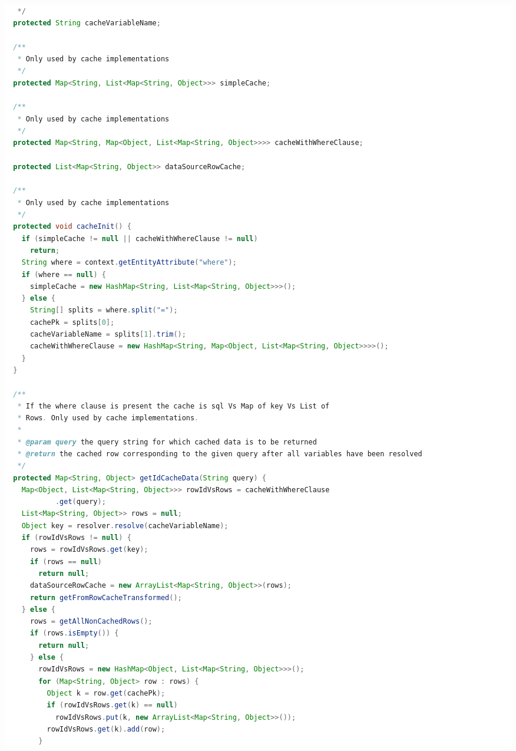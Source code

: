 ```java
   */
  protected String cacheVariableName;

  /**
   * Only used by cache implementations
   */
  protected Map<String, List<Map<String, Object>>> simpleCache;

  /**
   * Only used by cache implementations
   */
  protected Map<String, Map<Object, List<Map<String, Object>>>> cacheWithWhereClause;

  protected List<Map<String, Object>> dataSourceRowCache;

  /**
   * Only used by cache implementations
   */
  protected void cacheInit() {
    if (simpleCache != null || cacheWithWhereClause != null)
      return;
    String where = context.getEntityAttribute("where");
    if (where == null) {
      simpleCache = new HashMap<String, List<Map<String, Object>>>();
    } else {
      String[] splits = where.split("=");
      cachePk = splits[0];
      cacheVariableName = splits[1].trim();
      cacheWithWhereClause = new HashMap<String, Map<Object, List<Map<String, Object>>>>();
    }
  }

  /**
   * If the where clause is present the cache is sql Vs Map of key Vs List of
   * Rows. Only used by cache implementations.
   *
   * @param query the query string for which cached data is to be returned
   * @return the cached row corresponding to the given query after all variables have been resolved 
   */
  protected Map<String, Object> getIdCacheData(String query) {
    Map<Object, List<Map<String, Object>>> rowIdVsRows = cacheWithWhereClause
            .get(query);
    List<Map<String, Object>> rows = null;
    Object key = resolver.resolve(cacheVariableName);
    if (rowIdVsRows != null) {
      rows = rowIdVsRows.get(key);
      if (rows == null)
        return null;
      dataSourceRowCache = new ArrayList<Map<String, Object>>(rows);
      return getFromRowCacheTransformed();
    } else {
      rows = getAllNonCachedRows();
      if (rows.isEmpty()) {
        return null;
      } else {
        rowIdVsRows = new HashMap<Object, List<Map<String, Object>>>();
        for (Map<String, Object> row : rows) {
          Object k = row.get(cachePk);
          if (rowIdVsRows.get(k) == null)
            rowIdVsRows.put(k, new ArrayList<Map<String, Object>>());
          rowIdVsRows.get(k).add(row);
        }
```
